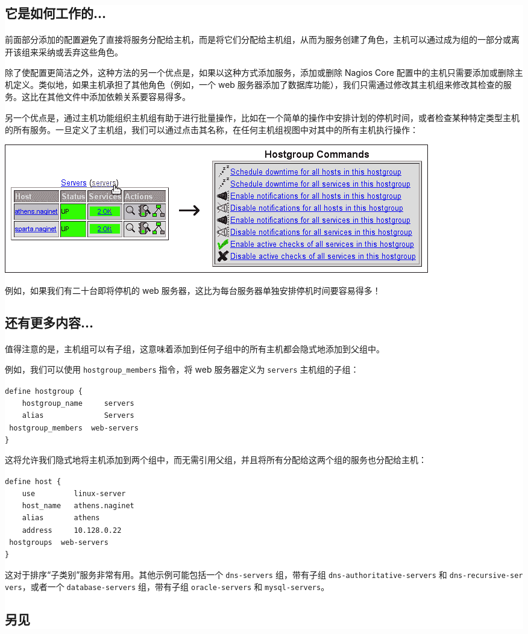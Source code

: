 ## 它是如何工作的...

前面部分添加的配置避免了直接将服务分配给主机，而是将它们分配给主机组，从而为服务创建了角色，主机可以通过成为组的一部分或离开该组来采纳或丢弃这些角色。

除了使配置更简洁之外，这种方法的另一个优点是，如果以这种方式添加服务，添加或删除 Nagios Core 配置中的主机只需要添加或删除主机定义。类似地，如果主机承担了其他角色（例如，一个 web 服务器添加了数据库功能），我们只需通过修改其主机组来修改其检查的服务。这比在其他文件中添加依赖关系要容易得多。

另一个优点是，通过主机功能组织主机组有助于进行批量操作，比如在一个简单的操作中安排计划的停机时间，或者检查某种特定类型主机的所有服务。一旦定义了主机组，我们可以通过点击其名称，在任何主机组视图中对其中的所有主机执行操作：

![它是如何工作的...](img/5566_09_02.jpg)

例如，如果我们有二十台即将停机的 web 服务器，这比为每台服务器单独安排停机时间要容易得多！

## 还有更多内容...

值得注意的是，主机组可以有子组，这意味着添加到任何子组中的所有主机都会隐式地添加到父组中。

例如，我们可以使用 `hostgroup_members` 指令，将 web 服务器定义为 `servers` 主机组的子组：

```
define hostgroup {
    hostgroup_name     servers
    alias              Servers
 hostgroup_members  web-servers
}
```

这将允许我们隐式地将主机添加到两个组中，而无需引用父组，并且将所有分配给这两个组的服务也分配给主机：

```
define host {
    use         linux-server
    host_name   athens.naginet
    alias       athens
    address     10.128.0.22
 hostgroups  web-servers
}
```

这对于排序“子类别”服务非常有用。其他示例可能包括一个 `dns-servers` 组，带有子组 `dns-authoritative-servers` 和 `dns-recursive-servers`，或者一个 `database-servers` 组，带有子组 `oracle-servers` 和 `mysql-servers`。

## 另见
